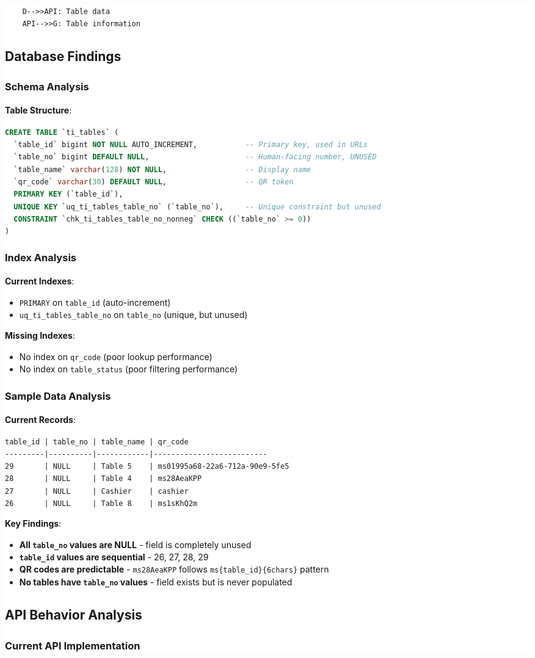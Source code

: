 ```mermaid
    D-->>API: Table data
    API-->>G: Table information
```

## Database Findings

### Schema Analysis

**Table Structure**:
```sql
CREATE TABLE `ti_tables` (
  `table_id` bigint NOT NULL AUTO_INCREMENT,           -- Primary key, used in URLs
  `table_no` bigint DEFAULT NULL,                      -- Human-facing number, UNUSED
  `table_name` varchar(128) NOT NULL,                  -- Display name
  `qr_code` varchar(30) DEFAULT NULL,                  -- QR token
  PRIMARY KEY (`table_id`),
  UNIQUE KEY `uq_ti_tables_table_no` (`table_no`),     -- Unique constraint but unused
  CONSTRAINT `chk_ti_tables_table_no_nonneg` CHECK ((`table_no` >= 0))
)
```

### Index Analysis

**Current Indexes**:
- `PRIMARY` on `table_id` (auto-increment)
- `uq_ti_tables_table_no` on `table_no` (unique, but unused)

**Missing Indexes**:
- No index on `qr_code` (poor lookup performance)
- No index on `table_status` (poor filtering performance)

### Sample Data Analysis

**Current Records**:
```
table_id | table_no | table_name | qr_code
---------|----------|------------|--------------------------
29       | NULL     | Table 5    | ms01995a68-22a6-712a-90e9-5fe5
28       | NULL     | Table 4    | ms28AeaKPP
27       | NULL     | Cashier    | cashier
26       | NULL     | Table 8    | ms1sKhQ2m
```

**Key Findings**:
- **All `table_no` values are NULL** - field is completely unused
- **`table_id` values are sequential** - 26, 27, 28, 29
- **QR codes are predictable** - `ms28AeaKPP` follows `ms{table_id}{6chars}` pattern
- **No tables have `table_no` values** - field exists but is never populated

## API Behavior Analysis

### Current API Implementation
